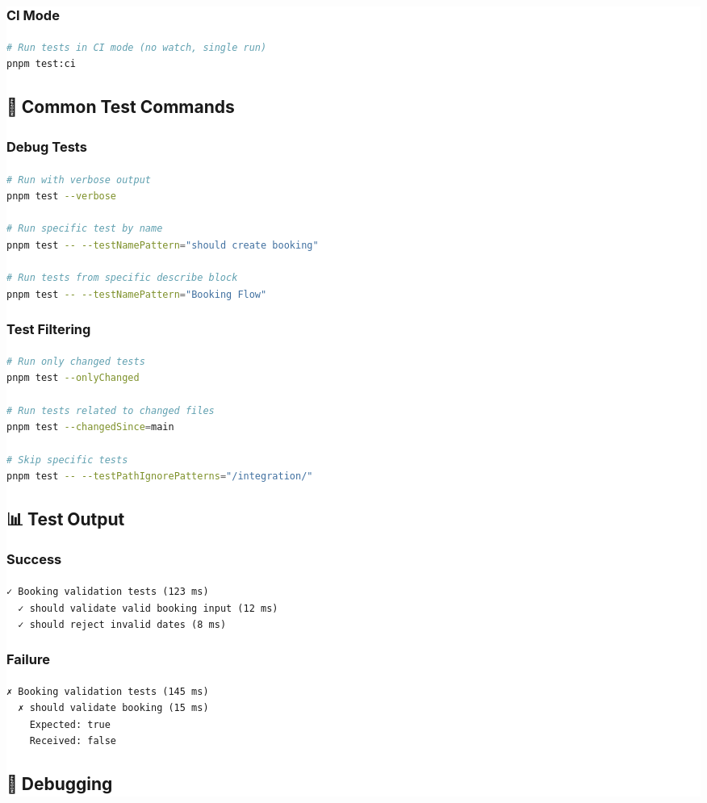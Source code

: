 ### CI Mode
```bash
# Run tests in CI mode (no watch, single run)
pnpm test:ci
```

## 🎯 Common Test Commands

### Debug Tests
```bash
# Run with verbose output
pnpm test --verbose

# Run specific test by name
pnpm test -- --testNamePattern="should create booking"

# Run tests from specific describe block
pnpm test -- --testNamePattern="Booking Flow"
```

### Test Filtering
```bash
# Run only changed tests
pnpm test --onlyChanged

# Run tests related to changed files
pnpm test --changedSince=main

# Skip specific tests
pnpm test -- --testPathIgnorePatterns="/integration/"
```

## 📊 Test Output

### Success
```
✓ Booking validation tests (123 ms)
  ✓ should validate valid booking input (12 ms)
  ✓ should reject invalid dates (8 ms)
```

### Failure
```
✗ Booking validation tests (145 ms)
  ✗ should validate booking (15 ms)
    Expected: true
    Received: false
```

## 🐛 Debugging
